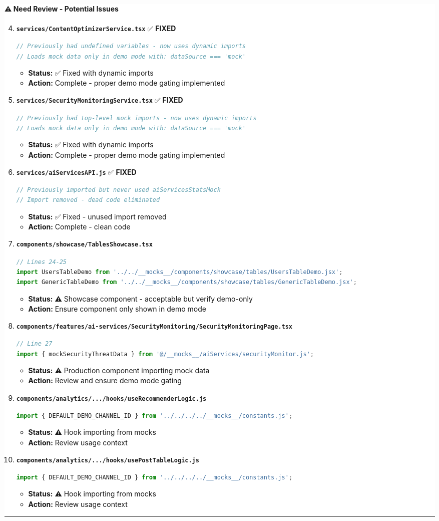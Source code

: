 #### ⚠️ **Need Review - Potential Issues**

4. **`services/ContentOptimizerService.tsx`** ✅ **FIXED**
   ```typescript
   // Previously had undefined variables - now uses dynamic imports
   // Loads mock data only in demo mode with: dataSource === 'mock'
   ```
   - **Status:** ✅ Fixed with dynamic imports
   - **Action:** Complete - proper demo mode gating implemented

5. **`services/SecurityMonitoringService.tsx`** ✅ **FIXED**
   ```typescript
   // Previously had top-level mock imports - now uses dynamic imports
   // Loads mock data only in demo mode with: dataSource === 'mock'
   ```
   - **Status:** ✅ Fixed with dynamic imports
   - **Action:** Complete - proper demo mode gating implemented

6. **`services/aiServicesAPI.js`** ✅ **FIXED**
   ```javascript
   // Previously imported but never used aiServicesStatsMock
   // Import removed - dead code eliminated
   ```
   - **Status:** ✅ Fixed - unused import removed
   - **Action:** Complete - clean code

7. **`components/showcase/TablesShowcase.tsx`**
   ```typescript
   // Lines 24-25
   import UsersTableDemo from '../../__mocks__/components/showcase/tables/UsersTableDemo.jsx';
   import GenericTableDemo from '../../__mocks__/components/showcase/tables/GenericTableDemo.jsx';
   ```
   - **Status:** ⚠️ Showcase component - acceptable but verify demo-only
   - **Action:** Ensure component only shown in demo mode

8. **`components/features/ai-services/SecurityMonitoring/SecurityMonitoringPage.tsx`**
   ```typescript
   // Line 27
   import { mockSecurityThreatData } from '@/__mocks__/aiServices/securityMonitor.js';
   ```
   - **Status:** ⚠️ Production component importing mock data
   - **Action:** Review and ensure demo mode gating

9. **`components/analytics/.../hooks/useRecommenderLogic.js`**
   ```javascript
   import { DEFAULT_DEMO_CHANNEL_ID } from '../../../../__mocks__/constants.js';
   ```
   - **Status:** ⚠️ Hook importing from mocks
   - **Action:** Review usage context

10. **`components/analytics/.../hooks/usePostTableLogic.js`**
    ```javascript
    import { DEFAULT_DEMO_CHANNEL_ID } from '../../../../__mocks__/constants.js';
    ```
    - **Status:** ⚠️ Hook importing from mocks
    - **Action:** Review usage context

---